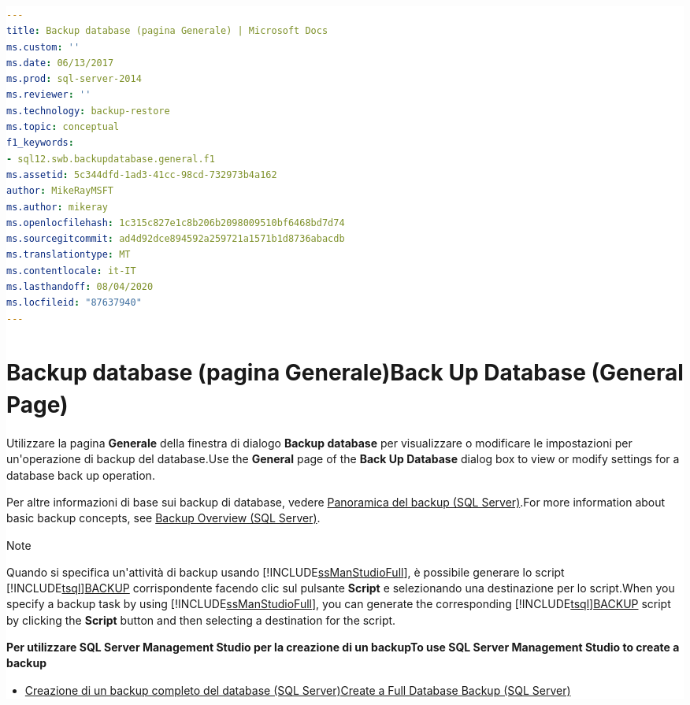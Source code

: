 ```yaml
---
title: Backup database (pagina Generale) | Microsoft Docs
ms.custom: ''
ms.date: 06/13/2017
ms.prod: sql-server-2014
ms.reviewer: ''
ms.technology: backup-restore
ms.topic: conceptual
f1_keywords:
- sql12.swb.backupdatabase.general.f1
ms.assetid: 5c344dfd-1ad3-41cc-98cd-732973b4a162
author: MikeRayMSFT
ms.author: mikeray
ms.openlocfilehash: 1c315c827e1c8b206b2098009510bf6468bd7d74
ms.sourcegitcommit: ad4d92dce894592a259721a1571b1d8736abacdb
ms.translationtype: MT
ms.contentlocale: it-IT
ms.lasthandoff: 08/04/2020
ms.locfileid: "87637940"
---
```

# <a name="back-up-database-general-page"></a><span data-ttu-id="c3254-102">Backup database (pagina Generale)</span><span class="sxs-lookup"><span data-stu-id="c3254-102">Back Up Database (General Page)</span></span>
  <span data-ttu-id="c3254-103">Utilizzare la pagina **Generale** della finestra di dialogo **Backup database** per visualizzare o modificare le impostazioni per un'operazione di backup del database.</span><span class="sxs-lookup"><span data-stu-id="c3254-103">Use the **General** page of the **Back Up Database** dialog box to view or modify settings for a database back up operation.</span></span>  
  
 <span data-ttu-id="c3254-104">Per altre informazioni di base sui backup di database, vedere [Panoramica del backup &#40;SQL Server&#41;](backup-overview-sql-server.md).</span><span class="sxs-lookup"><span data-stu-id="c3254-104">For more information about basic backup concepts, see [Backup Overview &#40;SQL Server&#41;](backup-overview-sql-server.md).</span></span>  
  
> [!NOTE]  
>  <span data-ttu-id="c3254-105">Quando si specifica un'attività di backup usando [!INCLUDE[ssManStudioFull](../../includes/ssmanstudiofull-md.md)], è possibile generare lo script [!INCLUDE[tsql](../../includes/tsql-md.md)][BACKUP](/sql/t-sql/statements/backup-transact-sql) corrispondente facendo clic sul pulsante **Script** e selezionando una destinazione per lo script.</span><span class="sxs-lookup"><span data-stu-id="c3254-105">When you specify a backup task by using [!INCLUDE[ssManStudioFull](../../includes/ssmanstudiofull-md.md)], you can generate the corresponding [!INCLUDE[tsql](../../includes/tsql-md.md)][BACKUP](/sql/t-sql/statements/backup-transact-sql) script by clicking the **Script** button and then selecting a destination for the script.</span></span>  
  
 <span data-ttu-id="c3254-106">**Per utilizzare SQL Server Management Studio per la creazione di un backup**</span><span class="sxs-lookup"><span data-stu-id="c3254-106">**To use SQL Server Management Studio to create a backup**</span></span>  
  
-   [<span data-ttu-id="c3254-107">Creazione di un backup completo del database &#40;SQL Server&#41;</span><span class="sxs-lookup"><span data-stu-id="c3254-107">Create a Full Database Backup &#40;SQL Server&#41;</span></span>](create-a-full-database-backup-sql-server.md)  
  